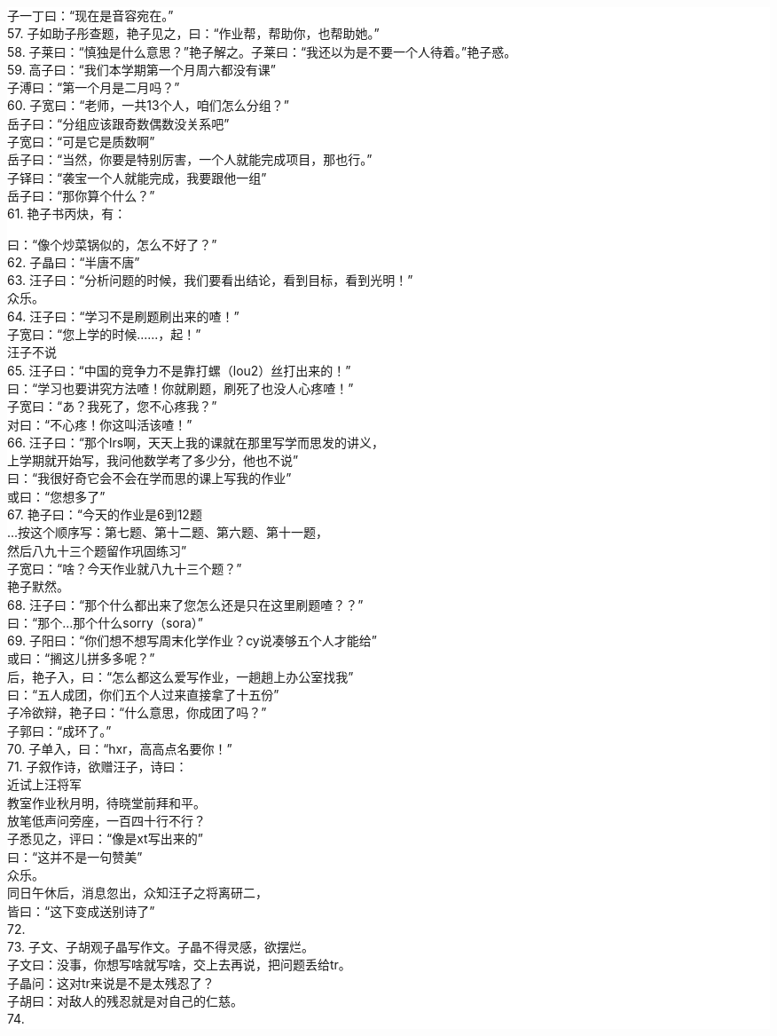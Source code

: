 子一丁曰：“现在是音容宛在。”  
57. 子如助子彤查题，艳子见之，曰：“作业帮，帮助你，也帮助她。”  
58. 子莱曰：“慎独是什么意思？”艳子解之。子莱曰：“我还以为是不要一个人待着。”艳子惑。  
59. 高子曰：“我们本学期第一个月周六都没有课”  
子溥曰：“第一个月是二月吗？”  
60. 子宽曰：“老师，一共13个人，咱们怎么分组？”  
岳子曰：“分组应该跟奇数偶数没关系吧”  
子宽曰：“可是它是质数啊”  
岳子曰：“当然，你要是特别厉害，一个人就能完成项目，那也行。”  
子铎曰：“袭宝一个人就能完成，我要跟他一组”  
岳子曰：“那你算个什么？”  
61. 艳子书丙炔，有：  
   
曰：“像个炒菜锅似的，怎么不好了？”  
62. 子晶曰：“半唐不唐”  
63. 汪子曰：“分析问题的时候，我们要看出结论，看到目标，看到光明！”  
众乐。  
64. 汪子曰：“学习不是刷题刷出来的喳！”  
子宽曰：“您上学的时候......，起！”  
汪子不说  
65. 汪子曰：“中国的竞争力不是靠打螺（lou2）丝打出来的！”  
曰：“学习也要讲究方法喳！你就刷题，刷死了也没人心疼喳！”  
子宽曰：“あ？我死了，您不心疼我？”  
对曰：“不心疼！你这叫活该喳！”  
66. 汪子曰：“那个lrs啊，天天上我的课就在那里写学而思发的讲义，  
上学期就开始写，我问他数学考了多少分，他也不说”  
曰：“我很好奇它会不会在学而思的课上写我的作业”  
或曰：“您想多了”  
67. 艳子曰：“今天的作业是6到12题  
...按这个顺序写：第七题、第十二题、第六题、第十一题，  
然后八九十三个题留作巩固练习”  
子宽曰：“啥？今天作业就八九十三个题？”  
艳子默然。  
68. 汪子曰：“那个什么都出来了您怎么还是只在这里刷题喳？？”  
曰：“那个...那个什么sorry（sora）”  
69. 子阳曰：“你们想不想写周末化学作业？cy说凑够五个人才能给”  
或曰：“搁这儿拼多多呢？”  
后，艳子入，曰：“怎么都这么爱写作业，一趟趟上办公室找我”  
曰：“五人成团，你们五个人过来直接拿了十五份”  
子冷欲辩，艳子曰：“什么意思，你成团了吗？”  
子郭曰：“成环了。”  
70. 子单入，曰：“hxr，高高点名要你！”  
71. 子叙作诗，欲赠汪子，诗曰：  
近试上汪将军  
教室作业秋月明，待晓堂前拜和平。  
放笔低声问旁座，一百四十行不行？  
子悉见之，评曰：“像是xt写出来的”  
曰：“这并不是一句赞美”  
众乐。  
同日午休后，消息忽出，众知汪子之将离研二，  
皆曰：“这下变成送别诗了”  
72.    
73. 子文、子胡观子晶写作文。子晶不得灵感，欲摆烂。  
子文曰：没事，你想写啥就写啥，交上去再说，把问题丢给tr。  
子晶问：这对tr来说是不是太残忍了？  
子胡曰：对敌人的残忍就是对自己的仁慈。  
74.    
  
